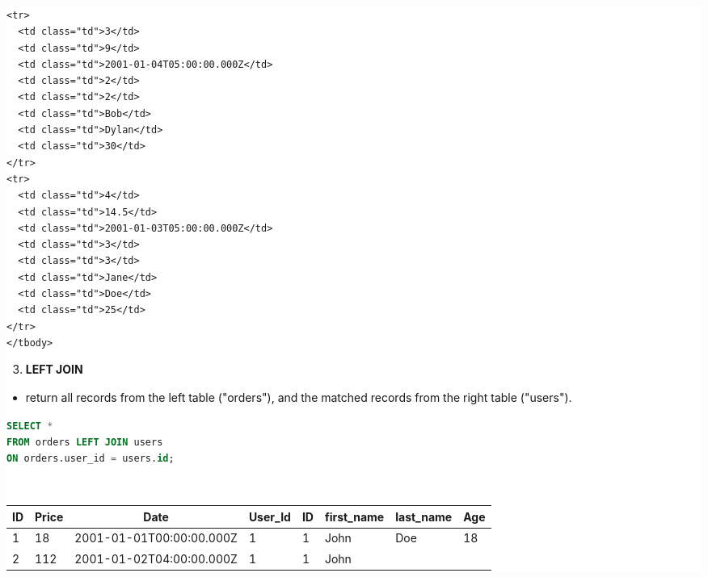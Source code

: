     <tr>
      <td class="td">3</td>
      <td class="td">9</td>
      <td class="td">2001-01-04T05:00:00.000Z</td>
      <td class="td">2</td>
      <td class="td">2</td>
      <td class="td">Bob</td>
      <td class="td">Dylan</td>
      <td class="td">30</td>
    </tr>
    <tr>
      <td class="td">4</td>
      <td class="td">14.5</td>
      <td class="td">2001-01-03T05:00:00.000Z</td>
      <td class="td">3</td>
      <td class="td">3</td>
      <td class="td">Jane</td>
      <td class="td">Doe</td>
      <td class="td">25</td>
    </tr>
    </tbody>
  </table>

3. <b>LEFT JOIN</b>

- return all records from the left table ("orders"), and the matched records from the right table ("users").

```sql
SELECT *
FROM orders LEFT JOIN users
ON orders.user_id = users.id;
```

<br>
<table class="joined" >
<thead>
    <tr>
      <th class="th">ID</th>
      <th class="th">Price</th>
      <th class="th">Date</th>
      <th class="th">User_Id</th>
      <th class="th">ID</th>
      <th class="th">first_name</th>
      <th class="th">last_name</th>
      <th class="th">Age</th>
    </tr>
  </thead>
<tbody>
    <tr>
      <td class="td">1</td>
      <td class="td">18</td>
      <td class="td">2001-01-01T00:00:00.000Z</td>
      <td class="td">1</td>
      <td class="td">1</td>
      <td class="td">John</td>
      <td class="td">Doe</td>
      <td class="td">18</td>
    </tr>
    <tr>
      <td class="td">2</td>
      <td class="td">112</td>
      <td class="td">2001-01-02T04:00:00.000Z</td>
      <td class="td">1</td>
      <td class="td">1</td>
      <td class="td">John</td>